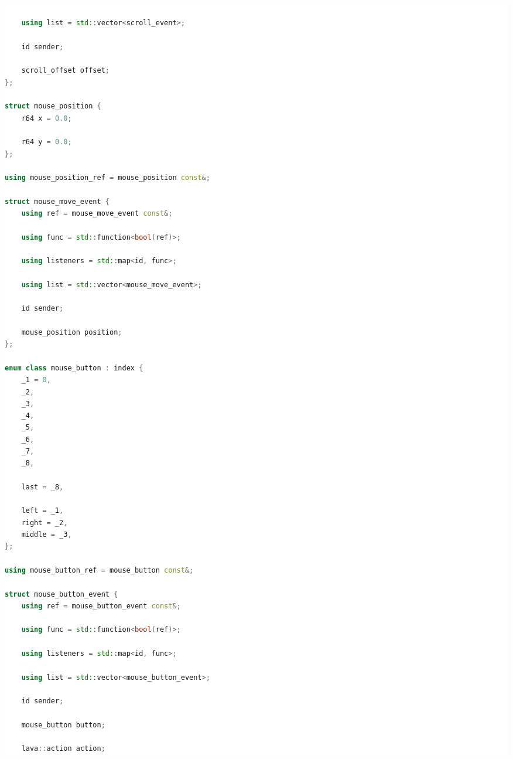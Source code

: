 ```cpp

    using list = std::vector<scroll_event>;

    id sender;

    scroll_offset offset;
};

struct mouse_position {
    r64 x = 0.0;

    r64 y = 0.0;
};

using mouse_position_ref = mouse_position const&;

struct mouse_move_event {
    using ref = mouse_move_event const&;

    using func = std::function<bool(ref)>;

    using listeners = std::map<id, func>;

    using list = std::vector<mouse_move_event>;

    id sender;

    mouse_position position;
};

enum class mouse_button : index {
    _1 = 0,
    _2,
    _3,
    _4,
    _5,
    _6,
    _7,
    _8,

    last = _8,

    left = _1,
    right = _2,
    middle = _3,
};

using mouse_button_ref = mouse_button const&;

struct mouse_button_event {
    using ref = mouse_button_event const&;

    using func = std::function<bool(ref)>;

    using listeners = std::map<id, func>;

    using list = std::vector<mouse_button_event>;

    id sender;

    mouse_button button;

    lava::action action;
```